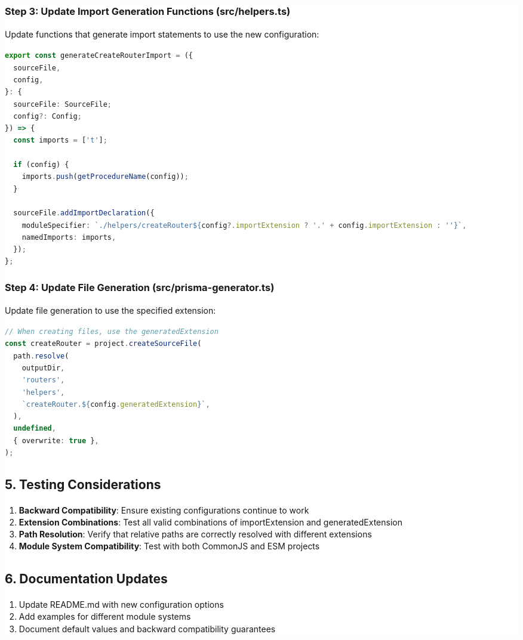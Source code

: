 ### Step 3: Update Import Generation Functions (src/helpers.ts)

Update functions that generate import statements to use the new configuration:

```typescript
export const generateCreateRouterImport = ({
  sourceFile,
  config,
}: {
  sourceFile: SourceFile;
  config?: Config;
}) => {
  const imports = ['t'];

  if (config) {
    imports.push(getProcedureName(config));
  }

  sourceFile.addImportDeclaration({
    moduleSpecifier: `./helpers/createRouter${config?.importExtension ? '.' + config.importExtension : ''}`,
    namedImports: imports,
  });
};
```

### Step 4: Update File Generation (src/prisma-generator.ts)

Update file generation to use the specified extension:

```typescript
// When creating files, use the generatedExtension
const createRouter = project.createSourceFile(
  path.resolve(
    outputDir,
    'routers',
    'helpers',
    `createRouter.${config.generatedExtension}`,
  ),
  undefined,
  { overwrite: true },
);
```

## 5. Testing Considerations

1. **Backward Compatibility**: Ensure existing configurations continue to work
2. **Extension Combinations**: Test all valid combinations of importExtension and generatedExtension
3. **Path Resolution**: Verify that relative paths are correctly resolved with different extensions
4. **Module System Compatibility**: Test with both CommonJS and ESM projects

## 6. Documentation Updates

1. Update README.md with new configuration options
2. Add examples for different module systems
3. Document default values and backward compatibility guarantees
